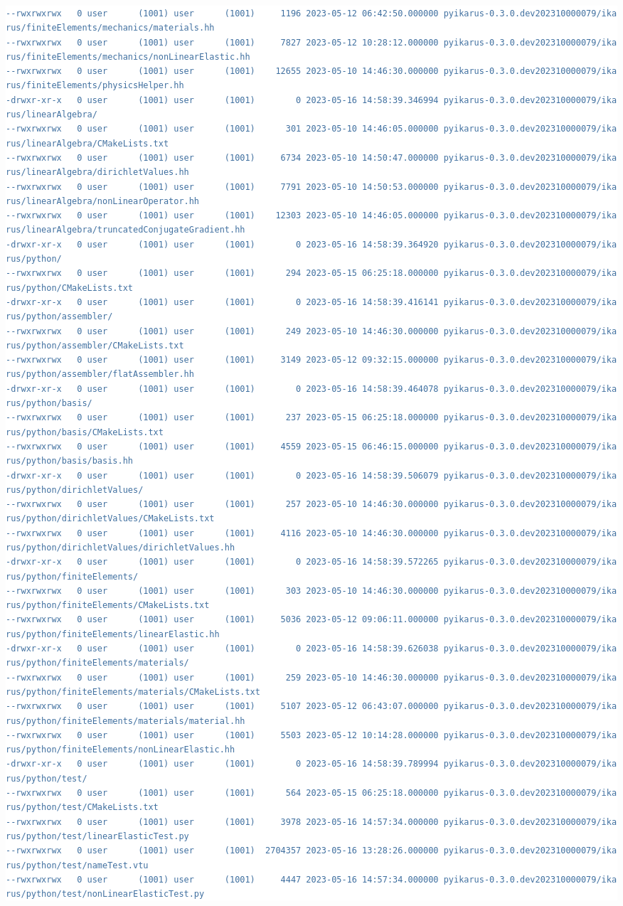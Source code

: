 ```diff
--rwxrwxrwx   0 user      (1001) user      (1001)     1196 2023-05-12 06:42:50.000000 pyikarus-0.3.0.dev202310000079/ikarus/finiteElements/mechanics/materials.hh
--rwxrwxrwx   0 user      (1001) user      (1001)     7827 2023-05-12 10:28:12.000000 pyikarus-0.3.0.dev202310000079/ikarus/finiteElements/mechanics/nonLinearElastic.hh
--rwxrwxrwx   0 user      (1001) user      (1001)    12655 2023-05-10 14:46:30.000000 pyikarus-0.3.0.dev202310000079/ikarus/finiteElements/physicsHelper.hh
-drwxr-xr-x   0 user      (1001) user      (1001)        0 2023-05-16 14:58:39.346994 pyikarus-0.3.0.dev202310000079/ikarus/linearAlgebra/
--rwxrwxrwx   0 user      (1001) user      (1001)      301 2023-05-10 14:46:05.000000 pyikarus-0.3.0.dev202310000079/ikarus/linearAlgebra/CMakeLists.txt
--rwxrwxrwx   0 user      (1001) user      (1001)     6734 2023-05-10 14:50:47.000000 pyikarus-0.3.0.dev202310000079/ikarus/linearAlgebra/dirichletValues.hh
--rwxrwxrwx   0 user      (1001) user      (1001)     7791 2023-05-10 14:50:53.000000 pyikarus-0.3.0.dev202310000079/ikarus/linearAlgebra/nonLinearOperator.hh
--rwxrwxrwx   0 user      (1001) user      (1001)    12303 2023-05-10 14:46:05.000000 pyikarus-0.3.0.dev202310000079/ikarus/linearAlgebra/truncatedConjugateGradient.hh
-drwxr-xr-x   0 user      (1001) user      (1001)        0 2023-05-16 14:58:39.364920 pyikarus-0.3.0.dev202310000079/ikarus/python/
--rwxrwxrwx   0 user      (1001) user      (1001)      294 2023-05-15 06:25:18.000000 pyikarus-0.3.0.dev202310000079/ikarus/python/CMakeLists.txt
-drwxr-xr-x   0 user      (1001) user      (1001)        0 2023-05-16 14:58:39.416141 pyikarus-0.3.0.dev202310000079/ikarus/python/assembler/
--rwxrwxrwx   0 user      (1001) user      (1001)      249 2023-05-10 14:46:30.000000 pyikarus-0.3.0.dev202310000079/ikarus/python/assembler/CMakeLists.txt
--rwxrwxrwx   0 user      (1001) user      (1001)     3149 2023-05-12 09:32:15.000000 pyikarus-0.3.0.dev202310000079/ikarus/python/assembler/flatAssembler.hh
-drwxr-xr-x   0 user      (1001) user      (1001)        0 2023-05-16 14:58:39.464078 pyikarus-0.3.0.dev202310000079/ikarus/python/basis/
--rwxrwxrwx   0 user      (1001) user      (1001)      237 2023-05-15 06:25:18.000000 pyikarus-0.3.0.dev202310000079/ikarus/python/basis/CMakeLists.txt
--rwxrwxrwx   0 user      (1001) user      (1001)     4559 2023-05-15 06:46:15.000000 pyikarus-0.3.0.dev202310000079/ikarus/python/basis/basis.hh
-drwxr-xr-x   0 user      (1001) user      (1001)        0 2023-05-16 14:58:39.506079 pyikarus-0.3.0.dev202310000079/ikarus/python/dirichletValues/
--rwxrwxrwx   0 user      (1001) user      (1001)      257 2023-05-10 14:46:30.000000 pyikarus-0.3.0.dev202310000079/ikarus/python/dirichletValues/CMakeLists.txt
--rwxrwxrwx   0 user      (1001) user      (1001)     4116 2023-05-10 14:46:30.000000 pyikarus-0.3.0.dev202310000079/ikarus/python/dirichletValues/dirichletValues.hh
-drwxr-xr-x   0 user      (1001) user      (1001)        0 2023-05-16 14:58:39.572265 pyikarus-0.3.0.dev202310000079/ikarus/python/finiteElements/
--rwxrwxrwx   0 user      (1001) user      (1001)      303 2023-05-10 14:46:30.000000 pyikarus-0.3.0.dev202310000079/ikarus/python/finiteElements/CMakeLists.txt
--rwxrwxrwx   0 user      (1001) user      (1001)     5036 2023-05-12 09:06:11.000000 pyikarus-0.3.0.dev202310000079/ikarus/python/finiteElements/linearElastic.hh
-drwxr-xr-x   0 user      (1001) user      (1001)        0 2023-05-16 14:58:39.626038 pyikarus-0.3.0.dev202310000079/ikarus/python/finiteElements/materials/
--rwxrwxrwx   0 user      (1001) user      (1001)      259 2023-05-10 14:46:30.000000 pyikarus-0.3.0.dev202310000079/ikarus/python/finiteElements/materials/CMakeLists.txt
--rwxrwxrwx   0 user      (1001) user      (1001)     5107 2023-05-12 06:43:07.000000 pyikarus-0.3.0.dev202310000079/ikarus/python/finiteElements/materials/material.hh
--rwxrwxrwx   0 user      (1001) user      (1001)     5503 2023-05-12 10:14:28.000000 pyikarus-0.3.0.dev202310000079/ikarus/python/finiteElements/nonLinearElastic.hh
-drwxr-xr-x   0 user      (1001) user      (1001)        0 2023-05-16 14:58:39.789994 pyikarus-0.3.0.dev202310000079/ikarus/python/test/
--rwxrwxrwx   0 user      (1001) user      (1001)      564 2023-05-15 06:25:18.000000 pyikarus-0.3.0.dev202310000079/ikarus/python/test/CMakeLists.txt
--rwxrwxrwx   0 user      (1001) user      (1001)     3978 2023-05-16 14:57:34.000000 pyikarus-0.3.0.dev202310000079/ikarus/python/test/linearElasticTest.py
--rwxrwxrwx   0 user      (1001) user      (1001)  2704357 2023-05-16 13:28:26.000000 pyikarus-0.3.0.dev202310000079/ikarus/python/test/nameTest.vtu
--rwxrwxrwx   0 user      (1001) user      (1001)     4447 2023-05-16 14:57:34.000000 pyikarus-0.3.0.dev202310000079/ikarus/python/test/nonLinearElasticTest.py
```
